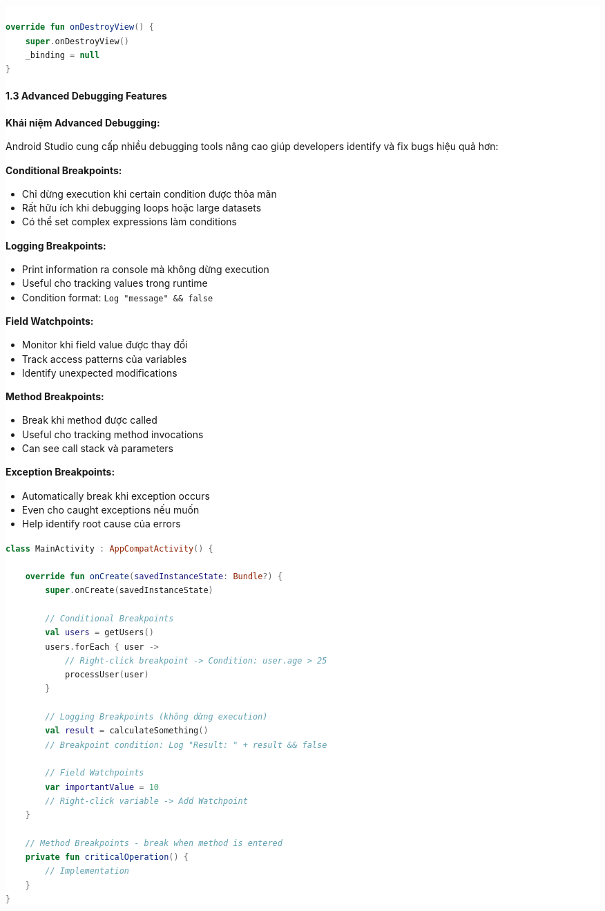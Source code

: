```kotlin

override fun onDestroyView() {
    super.onDestroyView()
    _binding = null
}
```

#### 1.3 Advanced Debugging Features

**Khái niệm Advanced Debugging:**

Android Studio cung cấp nhiều debugging tools nâng cao giúp developers identify và fix bugs hiệu quả hơn:

**Conditional Breakpoints:**
- Chỉ dừng execution khi certain condition được thỏa mãn
- Rất hữu ích khi debugging loops hoặc large datasets
- Có thể set complex expressions làm conditions

**Logging Breakpoints:**
- Print information ra console mà không dừng execution
- Useful cho tracking values trong runtime
- Condition format: `Log "message" && false`

**Field Watchpoints:**
- Monitor khi field value được thay đổi
- Track access patterns của variables
- Identify unexpected modifications

**Method Breakpoints:**
- Break khi method được called
- Useful cho tracking method invocations
- Can see call stack và parameters

**Exception Breakpoints:**
- Automatically break khi exception occurs
- Even cho caught exceptions nếu muốn
- Help identify root cause của errors

```kotlin
class MainActivity : AppCompatActivity() {
    
    override fun onCreate(savedInstanceState: Bundle?) {
        super.onCreate(savedInstanceState)
        
        // Conditional Breakpoints
        val users = getUsers()
        users.forEach { user ->
            // Right-click breakpoint -> Condition: user.age > 25
            processUser(user)
        }
        
        // Logging Breakpoints (không dừng execution)
        val result = calculateSomething()
        // Breakpoint condition: Log "Result: " + result && false
        
        // Field Watchpoints
        var importantValue = 10
        // Right-click variable -> Add Watchpoint
    }
    
    // Method Breakpoints - break when method is entered
    private fun criticalOperation() {
        // Implementation
    }
}
```